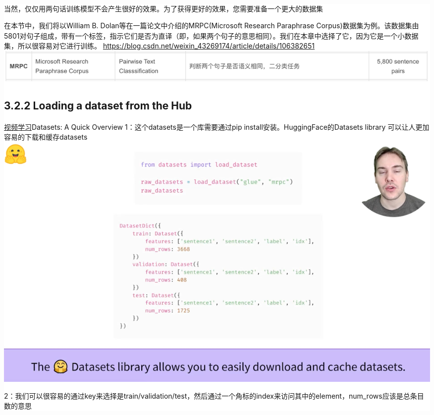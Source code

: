 当然，仅仅用两句话训练模型不会产生很好的效果。为了获得更好的效果，您需要准备一个更大的数据集

在本节中，我们将以William B. Dolan等在一篇论文中介绍的MRPC(Microsoft Research Paraphrase Corpus)数据集为例。该数据集由5801对句子组成，带有一个标签，指示它们是否为直译（即，如果两个句子的意思相同）。我们在本章中选择了它，因为它是一个小数据集，所以很容易对它进行训练。
https://blog.csdn.net/weixin_43269174/article/details/106382651
![](./MarkdownPictures/2021-08-09-16-18-36.png)


## 3.2.2 Loading a dataset from the Hub

[视频学习](https://youtu.be/_BZearw7f0w)Datasets: A Quick Overview
1：这个datasets是一个库需要通过pip install安装。HuggingFace的Datasets library 可以让人更加容易的下载和缓存datasets
![](./MarkdownPictures/2021-08-09-15-07-21.png)

2：我们可以很容易的通过key来选择是train/validation/test，然后通过一个角标的index来访问其中的element，num_rows应该是总条目数的意思